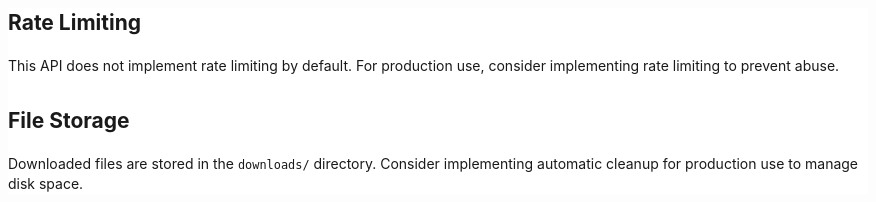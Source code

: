 ## Rate Limiting

This API does not implement rate limiting by default. For production use, consider implementing rate limiting to prevent abuse.

## File Storage

Downloaded files are stored in the `downloads/` directory. Consider implementing automatic cleanup for production use to manage disk space.